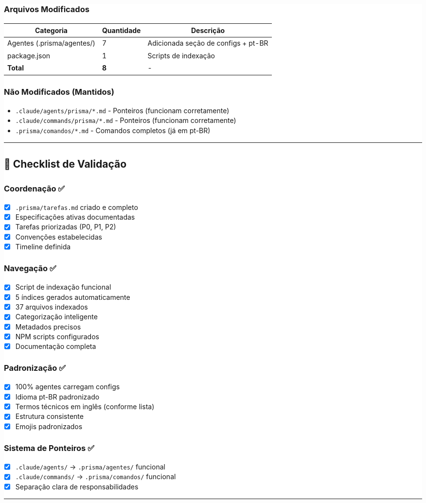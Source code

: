 ### Arquivos Modificados

| Categoria | Quantidade | Descrição |
|-----------|------------|-----------|
| Agentes (.prisma/agentes/) | 7 | Adicionada seção de configs + pt-BR |
| package.json | 1 | Scripts de indexação |
| **Total** | **8** | - |

### Não Modificados (Mantidos)

- `.claude/agents/prisma/*.md` - Ponteiros (funcionam corretamente)
- `.claude/commands/prisma/*.md` - Ponteiros (funcionam corretamente)
- `.prisma/comandos/*.md` - Comandos completos (já em pt-BR)

---

## 🎯 Checklist de Validação

### Coordenação ✅
- [x] `.prisma/tarefas.md` criado e completo
- [x] Especificações ativas documentadas
- [x] Tarefas priorizadas (P0, P1, P2)
- [x] Convenções estabelecidas
- [x] Timeline definida

### Navegação ✅
- [x] Script de indexação funcional
- [x] 5 índices gerados automaticamente
- [x] 37 arquivos indexados
- [x] Categorização inteligente
- [x] Metadados precisos
- [x] NPM scripts configurados
- [x] Documentação completa

### Padronização ✅
- [x] 100% agentes carregam configs
- [x] Idioma pt-BR padronizado
- [x] Termos técnicos em inglês (conforme lista)
- [x] Estrutura consistente
- [x] Emojis padronizados

### Sistema de Ponteiros ✅
- [x] `.claude/agents/` → `.prisma/agentes/` funcional
- [x] `.claude/commands/` → `.prisma/comandos/` funcional
- [x] Separação clara de responsabilidades

---
